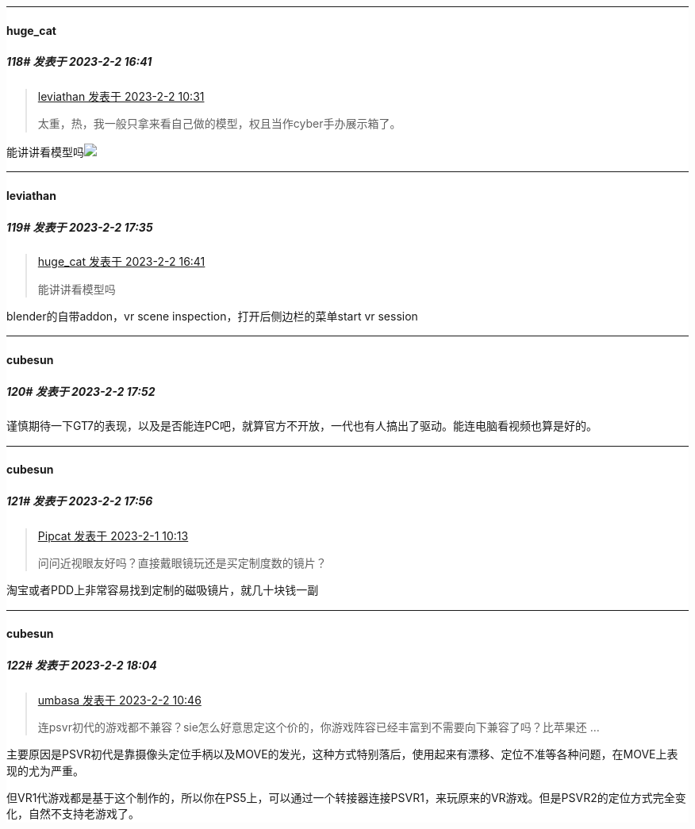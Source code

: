 
*****

####  huge_cat  
##### 118#       发表于 2023-2-2 16:41

<blockquote><a href="httphttps://bbs.saraba1st.com/2b/forum.php?mod=redirect&amp;goto=findpost&amp;pid=59577986&amp;ptid=2117284" target="_blank">leviathan 发表于 2023-2-2 10:31</a>

太重，热，我一般只拿来看自己做的模型，权且当作cyber手办展示箱了。</blockquote>
能讲讲看模型吗<img src="https://static.saraba1st.com/image/smiley/face2017/053.png" referrerpolicy="no-referrer">


*****

####  leviathan  
##### 119#       发表于 2023-2-2 17:35

<blockquote><a href="httphttps://bbs.saraba1st.com/2b/forum.php?mod=redirect&amp;goto=findpost&amp;pid=59583138&amp;ptid=2117284" target="_blank">huge_cat 发表于 2023-2-2 16:41</a>

能讲讲看模型吗</blockquote>
blender的自带addon，vr scene inspection，打开后侧边栏的菜单start vr session


*****

####  cubesun  
##### 120#       发表于 2023-2-2 17:52

谨慎期待一下GT7的表现，以及是否能连PC吧，就算官方不开放，一代也有人搞出了驱动。能连电脑看视频也算是好的。


*****

####  cubesun  
##### 121#       发表于 2023-2-2 17:56

<blockquote><a href="httphttps://bbs.saraba1st.com/2b/forum.php?mod=redirect&amp;goto=findpost&amp;pid=59564930&amp;ptid=2117284" target="_blank">Pipcat 发表于 2023-2-1 10:13</a>

问问近视眼友好吗？直接戴眼镜玩还是买定制度数的镜片？</blockquote>
淘宝或者PDD上非常容易找到定制的磁吸镜片，就几十块钱一副


*****

####  cubesun  
##### 122#       发表于 2023-2-2 18:04

<blockquote><a href="httphttps://bbs.saraba1st.com/2b/forum.php?mod=redirect&amp;goto=findpost&amp;pid=59578235&amp;ptid=2117284" target="_blank">umbasa 发表于 2023-2-2 10:46</a>

连psvr初代的游戏都不兼容？sie怎么好意思定这个价的，你游戏阵容已经丰富到不需要向下兼容了吗？比苹果还 ...</blockquote>
主要原因是PSVR初代是靠摄像头定位手柄以及MOVE的发光，这种方式特别落后，使用起来有漂移、定位不准等各种问题，在MOVE上表现的尤为严重。

但VR1代游戏都是基于这个制作的，所以你在PS5上，可以通过一个转接器连接PSVR1，来玩原来的VR游戏。但是PSVR2的定位方式完全变化，自然不支持老游戏了。

